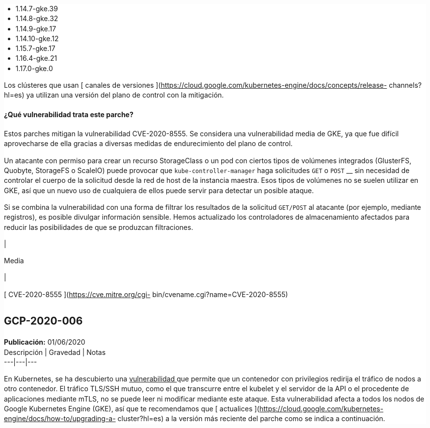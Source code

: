   * 1.14.7-gke.39 
  * 1.14.8-gke.32 
  * 1.14.9-gke.17 
  * 1.14.10-gke.12 
  * 1.15.7-gke.17 
  * 1.16.4-gke.21 
  * 1.17.0-gke.0 

Los clústeres que usan [ canales de versiones
](https://cloud.google.com/kubernetes-engine/docs/concepts/release-
channels?hl=es) ya utilizan una versión del plano de control con la
mitigación.

####  ¿Qué vulnerabilidad trata este parche?

Estos parches mitigan la vulnerabilidad CVE-2020-8555. Se considera una
vulnerabilidad media de GKE, ya que fue difícil aprovecharse de ella gracias a
diversas medidas de endurecimiento del plano de control.

Un atacante con permiso para crear un recurso StorageClass o un pod con
ciertos tipos de volúmenes integrados (GlusterFS, Quobyte, StorageFS o
ScaleIO) puede provocar que ` kube-controller-manager ` haga solicitudes ` GET
` o ` POST ` __ sin necesidad de controlar el cuerpo de la solicitud desde la
red de host de la instancia maestra. Esos tipos de volúmenes no se suelen
utilizar en GKE, así que un nuevo uso de cualquiera de ellos puede servir para
detectar un posible ataque.

Si se combina la vulnerabilidad con una forma de filtrar los resultados de la
solicitud ` GET/POST ` al atacante (por ejemplo, mediante registros), es
posible divulgar información sensible. Hemos actualizado los controladores de
almacenamiento afectados para reducir las posibilidades de que se produzcan
filtraciones.

|

Media

|

[ CVE-2020-8555 ](https://cve.mitre.org/cgi-
bin/cvename.cgi?name=CVE-2020-8555)  
  
##  GCP-2020-006

**Publicación:** 01/06/2020  
Descripción  |  Gravedad  |  Notas  
---|---|---  
  
En Kubernetes, se ha descubierto una [ vulnerabilidad
](https://github.com/kubernetes/kubernetes/issues/91507) que permite que un
contenedor con privilegios redirija el tráfico de nodos a otro contenedor. El
tráfico TLS/SSH mutuo, como el que transcurre entre el kubelet y el servidor
de la API o el procedente de aplicaciones mediante mTLS, no se puede leer ni
modificar mediante este ataque. Esta vulnerabilidad afecta a todos los nodos
de Google Kubernetes Engine (GKE), así que te recomendamos que [ actualices
](https://cloud.google.com/kubernetes-engine/docs/how-to/upgrading-a-
cluster?hl=es) a la versión más reciente del parche como se indica a
continuación.
